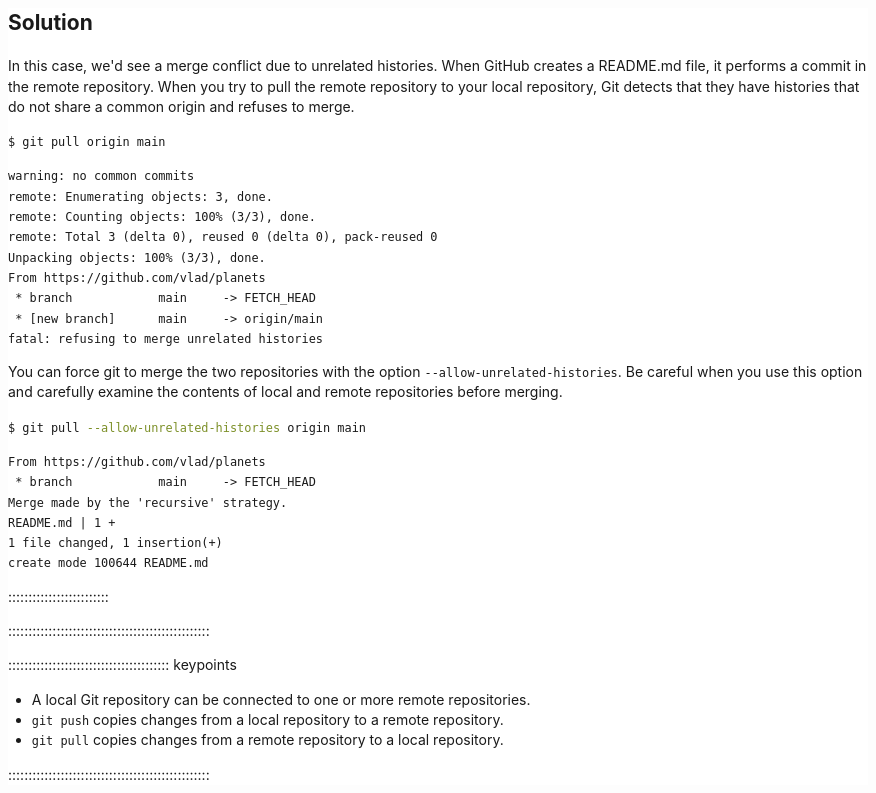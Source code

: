## Solution

In this case, we'd see a merge conflict due to unrelated histories. When GitHub creates a
README.md file, it performs a commit in the remote repository. When you try to pull the remote
repository to your local repository, Git detects that they have histories that do not share a
common origin and refuses to merge.

```bash
$ git pull origin main
```

```output
warning: no common commits
remote: Enumerating objects: 3, done.
remote: Counting objects: 100% (3/3), done.
remote: Total 3 (delta 0), reused 0 (delta 0), pack-reused 0
Unpacking objects: 100% (3/3), done.
From https://github.com/vlad/planets
 * branch            main     -> FETCH_HEAD
 * [new branch]      main     -> origin/main
fatal: refusing to merge unrelated histories
```

You can force git to merge the two repositories with the option `--allow-unrelated-histories`.
Be careful when you use this option and carefully examine the contents of local and remote
repositories before merging.

```bash
$ git pull --allow-unrelated-histories origin main
```

```output
From https://github.com/vlad/planets
 * branch            main     -> FETCH_HEAD
Merge made by the 'recursive' strategy.
README.md | 1 +
1 file changed, 1 insertion(+)
create mode 100644 README.md
```

:::::::::::::::::::::::::

::::::::::::::::::::::::::::::::::::::::::::::::::

:::::::::::::::::::::::::::::::::::::::: keypoints

- A local Git repository can be connected to one or more remote repositories.
- `git push` copies changes from a local repository to a remote repository.
- `git pull` copies changes from a remote repository to a local repository.

::::::::::::::::::::::::::::::::::::::::::::::::::


